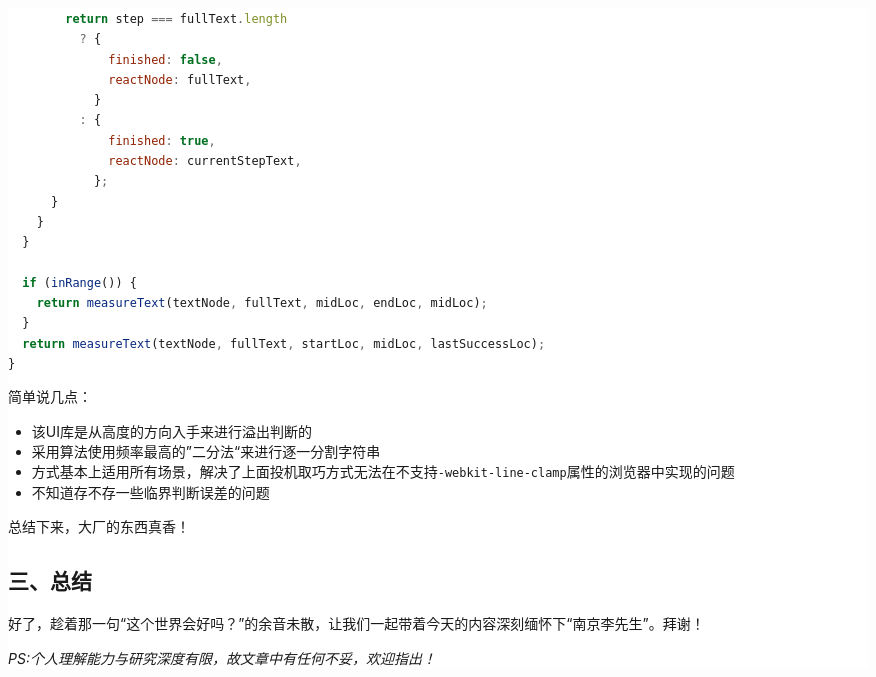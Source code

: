 ```javascript
        return step === fullText.length
          ? {
              finished: false,
              reactNode: fullText,
            }
          : {
              finished: true,
              reactNode: currentStepText,
            };
      }
    }
  }

  if (inRange()) {
    return measureText(textNode, fullText, midLoc, endLoc, midLoc);
  }
  return measureText(textNode, fullText, startLoc, midLoc, lastSuccessLoc);
}
```

简单说几点：

- 该UI库是从高度的方向入手来进行溢出判断的
- 采用算法使用频率最高的”二分法“来进行逐一分割字符串
- 方式基本上适用所有场景，解决了上面投机取巧方式无法在不支持`-webkit-line-clamp`属性的浏览器中实现的问题
- 不知道存不存一些临界判断误差的问题

总结下来，大厂的东西真香！

## 三、总结

好了，趁着那一句“这个世界会好吗？”的余音未散，让我们一起带着今天的内容深刻缅怀下“南京李先生”。拜谢！

*PS:个人理解能力与研究深度有限，故文章中有任何不妥，欢迎指出！*
